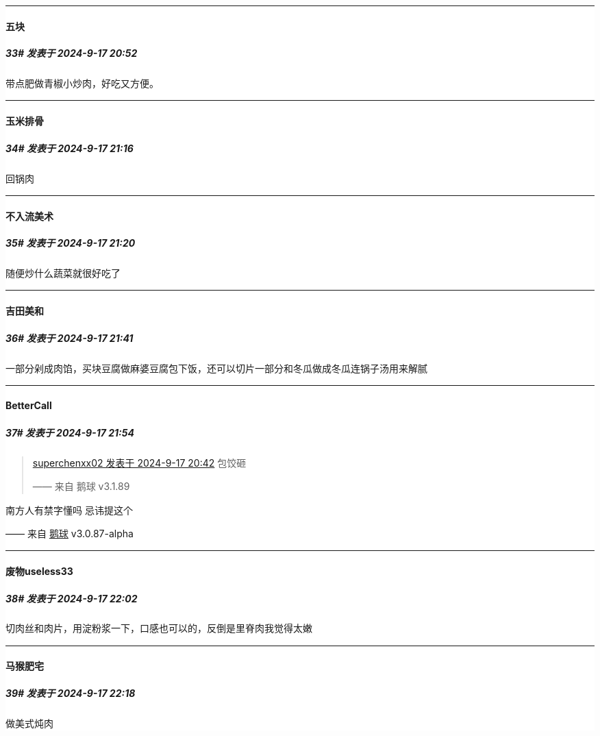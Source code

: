 *****

####  五块  
##### 33#       发表于 2024-9-17 20:52

带点肥做青椒小炒肉，好吃又方便。

*****

####  玉米排骨  
##### 34#       发表于 2024-9-17 21:16

回锅肉

*****

####  不入流美术  
##### 35#       发表于 2024-9-17 21:20

随便炒什么蔬菜就很好吃了

*****

####  吉田美和  
##### 36#       发表于 2024-9-17 21:41

一部分剁成肉馅，买块豆腐做麻婆豆腐包下饭，还可以切片一部分和冬瓜做成冬瓜连锅子汤用来解腻

*****

####  BetterCall  
##### 37#       发表于 2024-9-17 21:54

<blockquote><a href="httphttps://bbs.saraba1st.com/2b/forum.php?mod=redirect&amp;goto=findpost&amp;pid=66229178&amp;ptid=2199685" target="_blank">superchenxx02 发表于 2024-9-17 20:42</a>
包饺砸

—— 来自 鹅球 v3.1.89</blockquote>
南方人有禁字懂吗 忌讳提这个

—— 来自 [鹅球](https://www.pgyer.com/xfPejhuq) v3.0.87-alpha

*****

####  废物useless33  
##### 38#       发表于 2024-9-17 22:02

切肉丝和肉片，用淀粉浆一下，口感也可以的，反倒是里脊肉我觉得太嫩

*****

####  马猴肥宅  
##### 39#       发表于 2024-9-17 22:18

做美式炖肉
